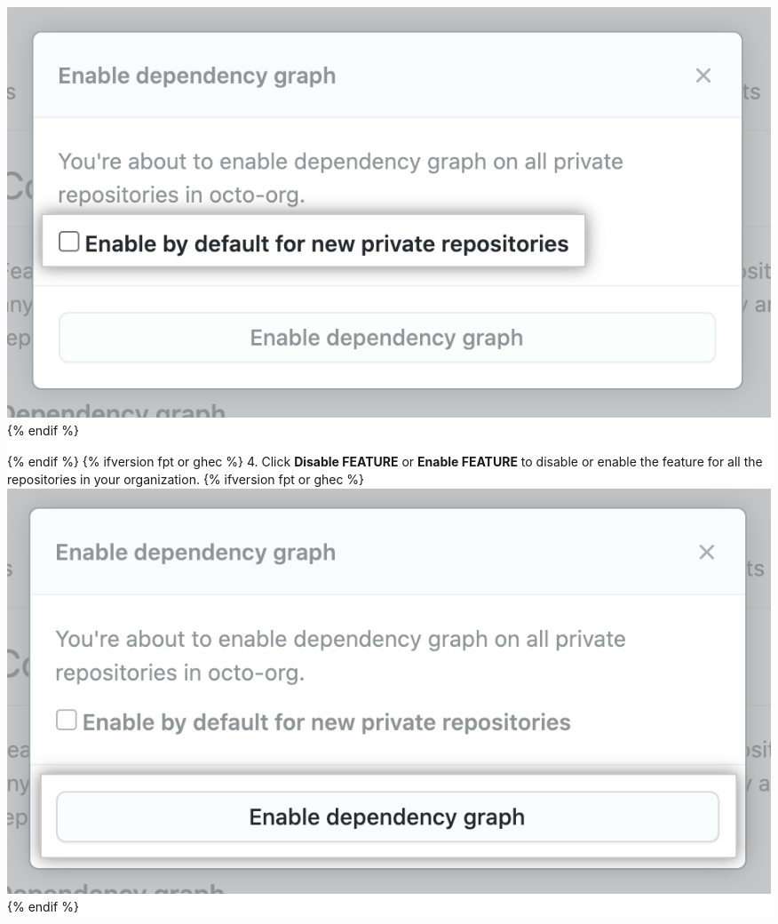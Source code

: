    !["Enable by default" option for new repositories](/assets/images/help/organizations/security-and-analysis-enable-by-default-in-modal.png)
   {% endif %}
   
   {% endif %}
   {% ifversion fpt or ghec %}
4. Click **Disable FEATURE** or **Enable FEATURE** to disable or enable the feature for all the repositories in your organization.
   {% ifversion fpt or ghec %}
   ![Button to disable or enable feature](/assets/images/help/organizations/security-and-analysis-enable-dependency-graph.png)
   {% endif %}
   